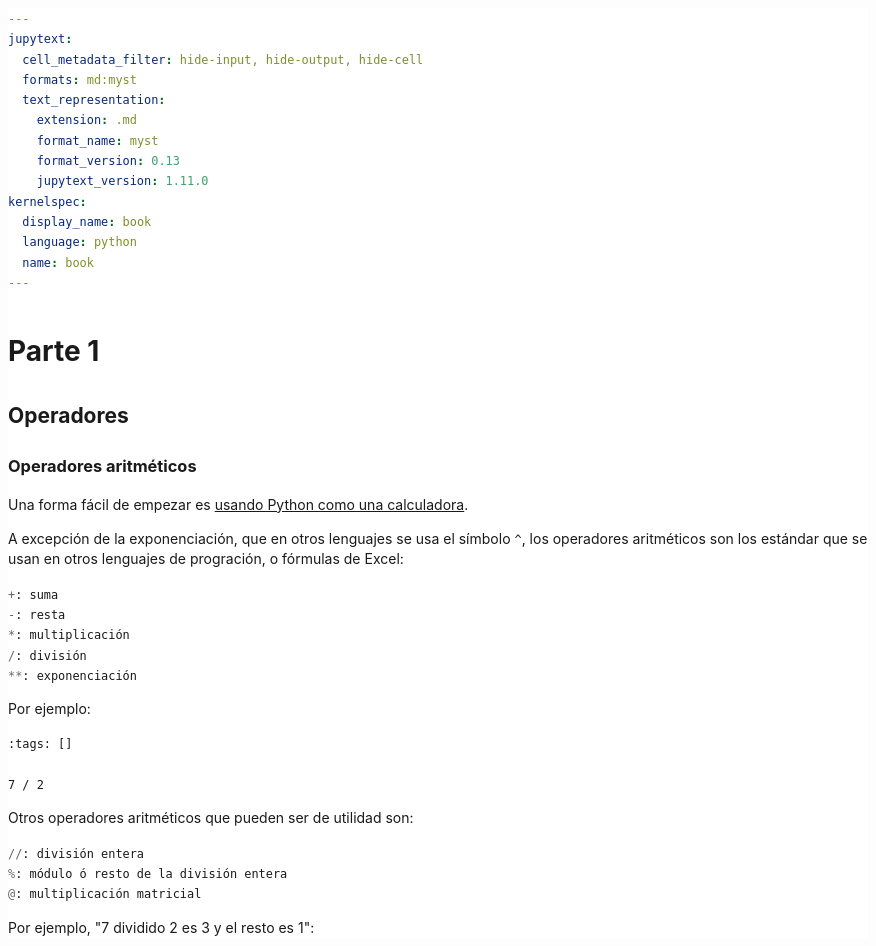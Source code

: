 ```yaml
---
jupytext:
  cell_metadata_filter: hide-input, hide-output, hide-cell
  formats: md:myst
  text_representation:
    extension: .md
    format_name: myst
    format_version: 0.13
    jupytext_version: 1.11.0
kernelspec:
  display_name: book
  language: python
  name: book
---
```


# Parte 1

## Operadores

### Operadores aritméticos

Una forma fácil de empezar es [usando Python como una calculadora](https://docs.python.org/3/tutorial/introduction.html#using-python-as-a-calculator).

A excepción de la exponenciación, que en otros lenguajes se usa el símbolo `^`, los operadores aritméticos son los estándar que se usan en otros lenguajes de progración, o fórmulas de Excel:

```python
+: suma
-: resta
*: multiplicación
/: división
**: exponenciación
```

Por ejemplo:

```{code-cell} ipython3
:tags: []

7 / 2
```

Otros operadores aritméticos que pueden ser de utilidad son:

```python
//: división entera
%: módulo ó resto de la división entera
@: multiplicación matricial
```

Por ejemplo, "7 dividido 2 es 3 y el resto es 1":
